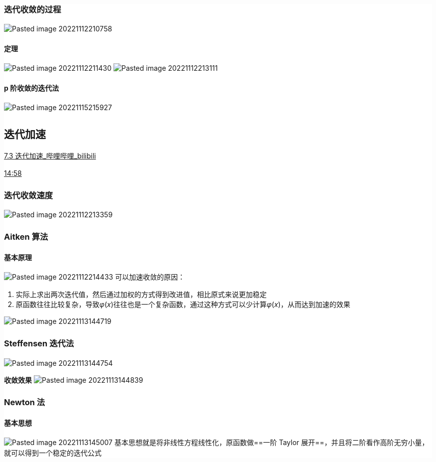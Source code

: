 ### 迭代收敛的过程

![Pasted image 20221112210758](https://obsidian-pic-1258776558.cos.ap-nanjing.myqcloud.com/blog/Pasted%20image%2020221112210758.png)

#### 定理

![Pasted image 20221112211430](https://obsidian-pic-1258776558.cos.ap-nanjing.myqcloud.com/blog/Pasted%20image%2020221112211430.png)
![Pasted image 20221112213111](https://obsidian-pic-1258776558.cos.ap-nanjing.myqcloud.com/blog/Pasted%20image%2020221112213111.png)

#### p 阶收敛的迭代法

![Pasted image 20221115215927](https://obsidian-pic-1258776558.cos.ap-nanjing.myqcloud.com/blog/Pasted%20image%2020221115215927.png)

## 迭代加速

[7.3 迭代加速\_哔哩哔哩\_bilibili](https://www.bilibili.com/video/BV1AK4y1k7Px/?p=45)

[14:58](https://www.bilibili.com/video/BV1AK4y1k7Px/?p=45#t=898.407934)

### 迭代收敛速度

![Pasted image 20221112213359](https://obsidian-pic-1258776558.cos.ap-nanjing.myqcloud.com/blog/Pasted%20image%2020221112213359.png)

### Aitken 算法

#### 基本原理

![Pasted image 20221112214433](https://obsidian-pic-1258776558.cos.ap-nanjing.myqcloud.com/blog/Pasted%20image%2020221112214433.png)
可以加速收敛的原因：

1. 实际上求出两次迭代值，然后通过加权的方式得到改进值，相比原式来说更加稳定
2. 原函数往往比较复杂，导致$\varphi(x)$往往也是一个复杂函数，通过这种方式可以少计算$\varphi(x)$，从而达到加速的效果

![Pasted image 20221113144719](https://obsidian-pic-1258776558.cos.ap-nanjing.myqcloud.com/blog/Pasted%20image%2020221113144719.png)

### Steffensen 迭代法

![Pasted image 20221113144754](https://obsidian-pic-1258776558.cos.ap-nanjing.myqcloud.com/blog/Pasted%20image%2020221113144754.png)

**收敛效果**
![Pasted image 20221113144839](https://obsidian-pic-1258776558.cos.ap-nanjing.myqcloud.com/blog/Pasted%20image%2020221113144839.png)

### Newton 法

#### 基本思想

![Pasted image 20221113145007](https://obsidian-pic-1258776558.cos.ap-nanjing.myqcloud.com/blog/Pasted%20image%2020221113145007.png)
基本思想就是将非线性方程线性化，原函数做==一阶 Taylor 展开==，并且将二阶看作高阶无穷小量，就可以得到一个稳定的迭代公式
